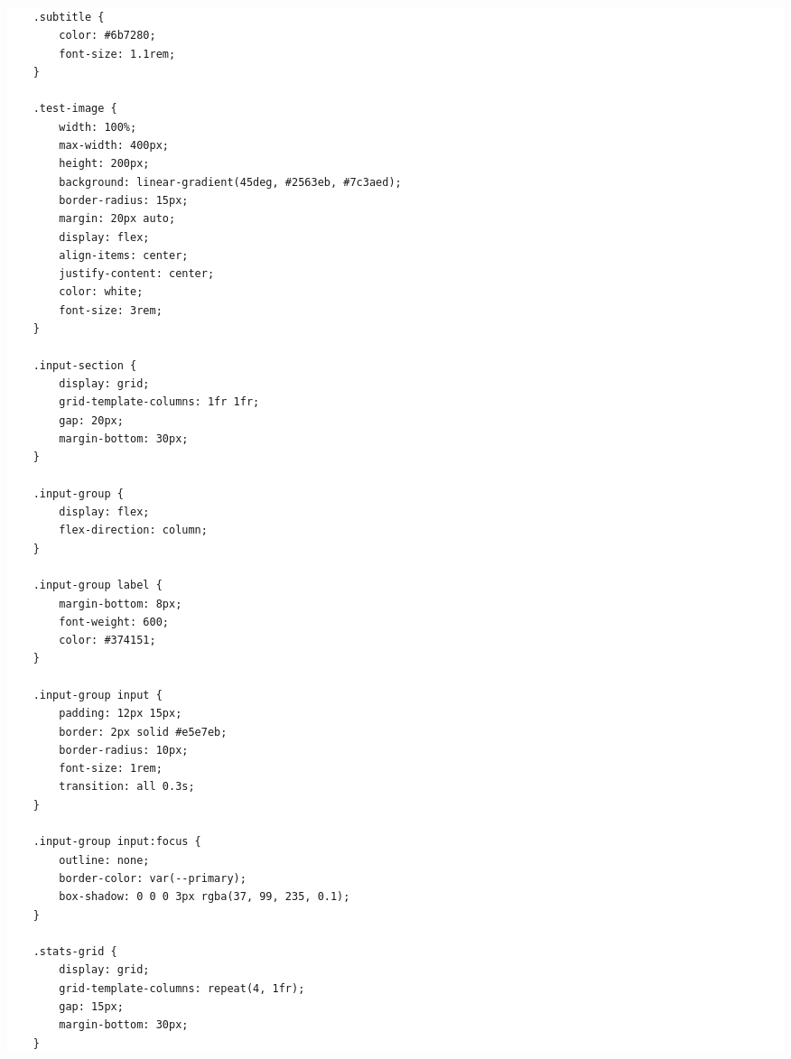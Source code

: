         .subtitle {
            color: #6b7280;
            font-size: 1.1rem;
        }
        
        .test-image {
            width: 100%;
            max-width: 400px;
            height: 200px;
            background: linear-gradient(45deg, #2563eb, #7c3aed);
            border-radius: 15px;
            margin: 20px auto;
            display: flex;
            align-items: center;
            justify-content: center;
            color: white;
            font-size: 3rem;
        }
        
        .input-section {
            display: grid;
            grid-template-columns: 1fr 1fr;
            gap: 20px;
            margin-bottom: 30px;
        }
        
        .input-group {
            display: flex;
            flex-direction: column;
        }
        
        .input-group label {
            margin-bottom: 8px;
            font-weight: 600;
            color: #374151;
        }
        
        .input-group input {
            padding: 12px 15px;
            border: 2px solid #e5e7eb;
            border-radius: 10px;
            font-size: 1rem;
            transition: all 0.3s;
        }
        
        .input-group input:focus {
            outline: none;
            border-color: var(--primary);
            box-shadow: 0 0 0 3px rgba(37, 99, 235, 0.1);
        }
        
        .stats-grid {
            display: grid;
            grid-template-columns: repeat(4, 1fr);
            gap: 15px;
            margin-bottom: 30px;
        }
        